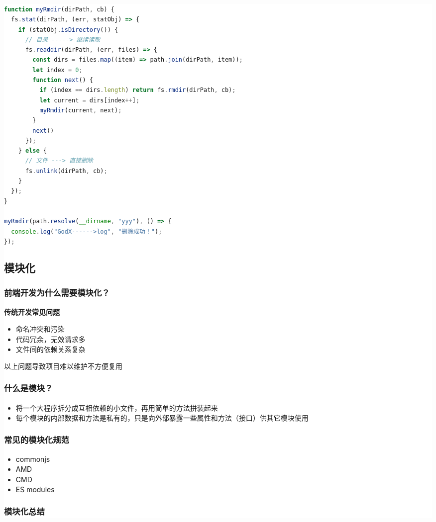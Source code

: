 ```js
function myRmdir(dirPath, cb) {
  fs.stat(dirPath, (err, statObj) => {
    if (statObj.isDirectory()) {
      // 目录 -----> 继续读取
      fs.readdir(dirPath, (err, files) => {
        const dirs = files.map((item) => path.join(dirPath, item));
        let index = 0;
        function next() {
          if (index == dirs.length) return fs.rmdir(dirPath, cb);
          let current = dirs[index++];
          myRmdir(current, next);
        }
        next()
      });
    } else {
      // 文件 ---> 直接删除
      fs.unlink(dirPath, cb);
    }
  });
}

myRmdir(path.resolve(__dirname, "yyy"), () => {
  console.log("GodX------>log", "删除成功！");
});
```

## 模块化

### 前端开发为什么需要模块化？

**传统开发常见问题**

* 命名冲突和污染
* 代码冗余，无效请求多
* 文件间的依赖关系复杂

以上问题导致项目难以维护不方便复用

### 什么是模块？

- 将一个大程序拆分成互相依赖的小文件，再用简单的方法拼装起来
- 每个模块的内部数据和方法是私有的，只是向外部暴露一些属性和方法（接口）供其它模块使用

### 常见的模块化规范

* commonjs
* AMD
* CMD
* ES modules

### 模块化总结
